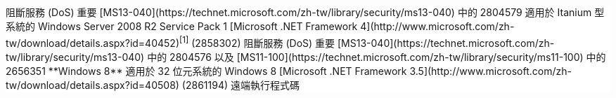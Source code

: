 </td>
<td style="border:1px solid black;">
阻斷服務 (DoS)

</td>
<td style="border:1px solid black;">
重要

</td>
<td style="border:1px solid black;">
[MS13-040](https://technet.microsoft.com/zh-tw/library/security/ms13-040) 中的 2804579

</td>
</tr>
<tr>
<td style="border:1px solid black;">
適用於 Itanium 型系統的 Windows Server 2008 R2 Service Pack 1

</td>
<td style="border:1px solid black;">
[Microsoft .NET Framework 4](http://www.microsoft.com/zh-tw/download/details.aspx?id=40452)<sup>[1]</sup>
(2858302)

</td>
<td style="border:1px solid black;">
阻斷服務 (DoS)

</td>
<td style="border:1px solid black;">
重要

</td>
<td style="border:1px solid black;">
[MS13-040](https://technet.microsoft.com/zh-tw/library/security/ms13-040) 中的 2804576 以及 [MS11-100](https://technet.microsoft.com/zh-tw/library/security/ms11-100) 中的 2656351

</td>
</tr>
<tr>
<td style="border:1px solid black;" colspan="5">
**Windows 8**

</td>
</tr>
<tr>
<td style="border:1px solid black;">
適用於 32 位元系統的 Windows 8

</td>
<td style="border:1px solid black;">
[Microsoft .NET Framework 3.5](http://www.microsoft.com/zh-tw/download/details.aspx?id=40508)  
(2861194)

</td>
<td style="border:1px solid black;">
遠端執行程式碼
